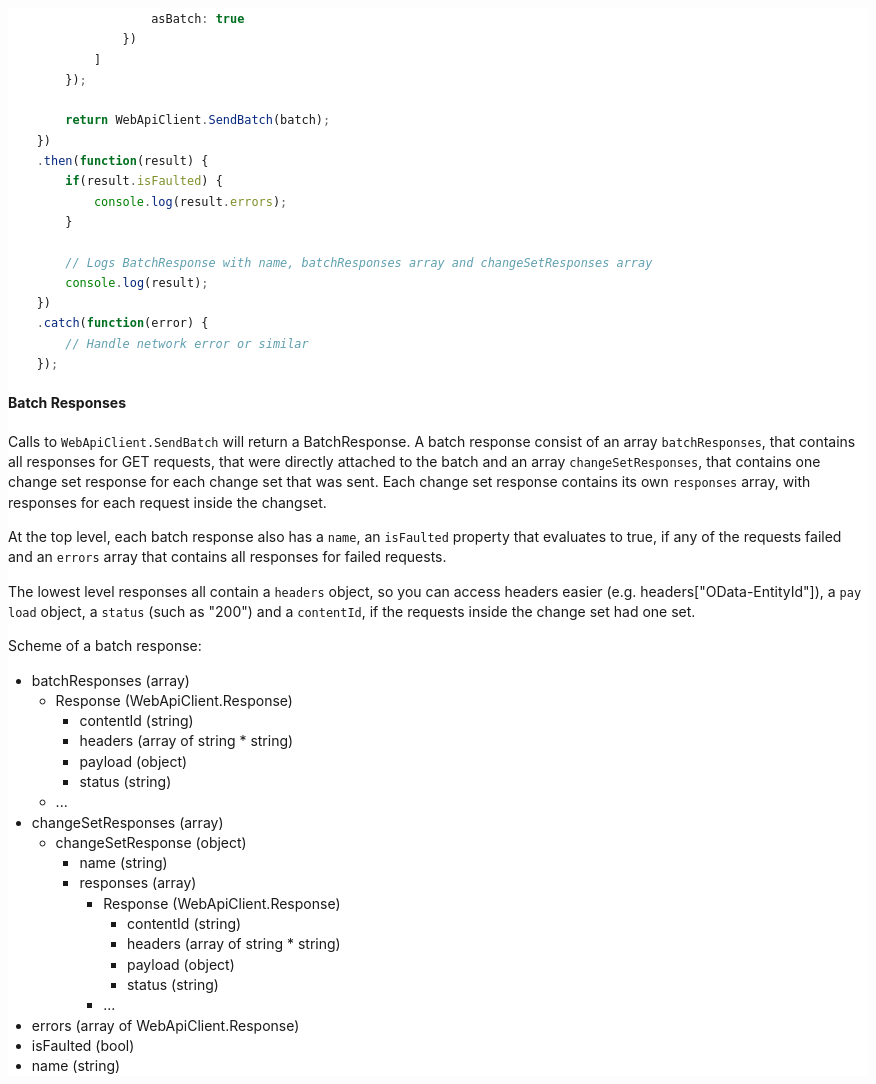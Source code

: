 ```JavaScript
                    asBatch: true
                })
            ]
        });
        
        return WebApiClient.SendBatch(batch);
    })
    .then(function(result) {
        if(result.isFaulted) {
            console.log(result.errors);
        }
        
        // Logs BatchResponse with name, batchResponses array and changeSetResponses array
        console.log(result);
    })
    .catch(function(error) {
        // Handle network error or similar
    });
```

#### Batch Responses
Calls to `WebApiClient.SendBatch` will return a BatchResponse.
A batch response consist of an array `batchResponses`, that contains all responses for GET requests, that were directly attached to the batch and an array `changeSetResponses`, that contains one change set response for each change set that was sent.
Each change set response contains its own `responses` array, with responses for each request inside the changset.

At the top level, each batch response also has a `name`, an `isFaulted` property that evaluates to true, if any of the requests failed and an `errors` array that contains all responses for failed requests.

The lowest level responses all contain a `headers` object, so you can access headers easier (e.g. headers["OData-EntityId"]), a `payload` object, a `status` (such as "200") and a `contentId`, if the requests inside the change set had one set.

Scheme of a batch response:
- batchResponses (array)
    - Response (WebApiClient.Response)
        - contentId (string)
        - headers (array of string * string)
        - payload (object)
        - status (string)
    - ...
- changeSetResponses (array)
    - changeSetResponse (object)
        - name (string)
        - responses (array)
            - Response (WebApiClient.Response)
                - contentId (string)
                - headers (array of string * string)
                - payload (object)
                - status (string)
            - ...
- errors (array of WebApiClient.Response)
- isFaulted (bool)
- name (string)
  